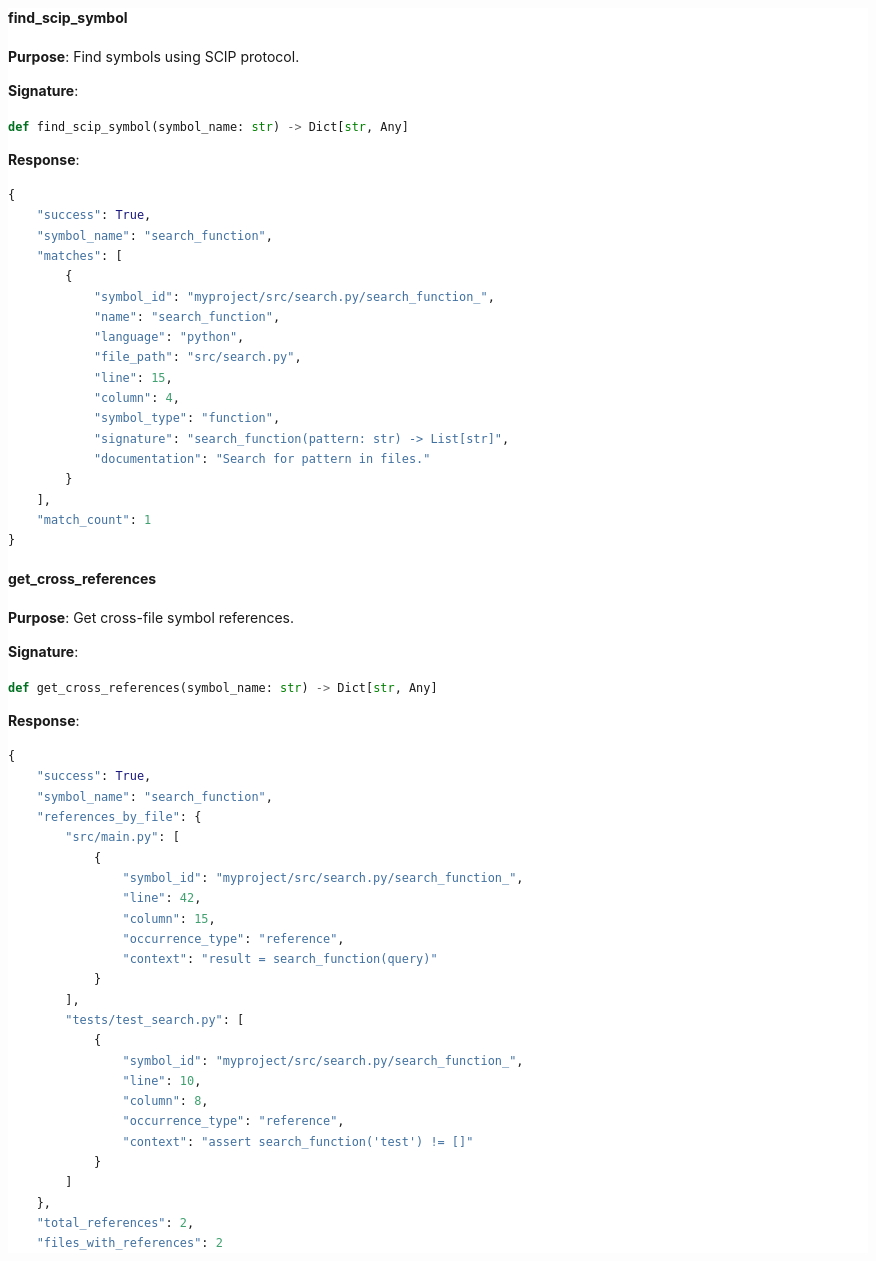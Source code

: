 #### find_scip_symbol

**Purpose**: Find symbols using SCIP protocol.

**Signature**:
```python
def find_scip_symbol(symbol_name: str) -> Dict[str, Any]
```

**Response**:
```python
{
    "success": True,
    "symbol_name": "search_function",
    "matches": [
        {
            "symbol_id": "myproject/src/search.py/search_function_",
            "name": "search_function",
            "language": "python",
            "file_path": "src/search.py",
            "line": 15,
            "column": 4,
            "symbol_type": "function",
            "signature": "search_function(pattern: str) -> List[str]",
            "documentation": "Search for pattern in files."
        }
    ],
    "match_count": 1
}
```

#### get_cross_references

**Purpose**: Get cross-file symbol references.

**Signature**:
```python
def get_cross_references(symbol_name: str) -> Dict[str, Any]
```

**Response**:
```python
{
    "success": True,
    "symbol_name": "search_function",
    "references_by_file": {
        "src/main.py": [
            {
                "symbol_id": "myproject/src/search.py/search_function_",
                "line": 42,
                "column": 15,
                "occurrence_type": "reference",
                "context": "result = search_function(query)"
            }
        ],
        "tests/test_search.py": [
            {
                "symbol_id": "myproject/src/search.py/search_function_",
                "line": 10,
                "column": 8,
                "occurrence_type": "reference",
                "context": "assert search_function('test') != []"
            }
        ]
    },
    "total_references": 2,
    "files_with_references": 2
```